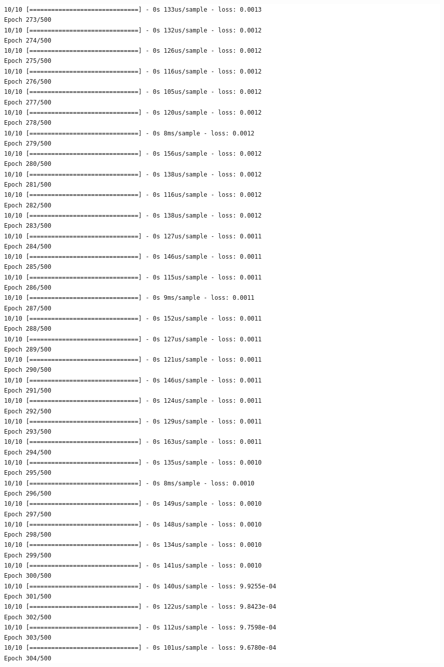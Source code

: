     10/10 [==============================] - 0s 133us/sample - loss: 0.0013
    Epoch 273/500
    10/10 [==============================] - 0s 132us/sample - loss: 0.0012
    Epoch 274/500
    10/10 [==============================] - 0s 126us/sample - loss: 0.0012
    Epoch 275/500
    10/10 [==============================] - 0s 116us/sample - loss: 0.0012
    Epoch 276/500
    10/10 [==============================] - 0s 105us/sample - loss: 0.0012
    Epoch 277/500
    10/10 [==============================] - 0s 120us/sample - loss: 0.0012
    Epoch 278/500
    10/10 [==============================] - 0s 8ms/sample - loss: 0.0012
    Epoch 279/500
    10/10 [==============================] - 0s 156us/sample - loss: 0.0012
    Epoch 280/500
    10/10 [==============================] - 0s 138us/sample - loss: 0.0012
    Epoch 281/500
    10/10 [==============================] - 0s 116us/sample - loss: 0.0012
    Epoch 282/500
    10/10 [==============================] - 0s 138us/sample - loss: 0.0012
    Epoch 283/500
    10/10 [==============================] - 0s 127us/sample - loss: 0.0011
    Epoch 284/500
    10/10 [==============================] - 0s 146us/sample - loss: 0.0011
    Epoch 285/500
    10/10 [==============================] - 0s 115us/sample - loss: 0.0011
    Epoch 286/500
    10/10 [==============================] - 0s 9ms/sample - loss: 0.0011
    Epoch 287/500
    10/10 [==============================] - 0s 152us/sample - loss: 0.0011
    Epoch 288/500
    10/10 [==============================] - 0s 127us/sample - loss: 0.0011
    Epoch 289/500
    10/10 [==============================] - 0s 121us/sample - loss: 0.0011
    Epoch 290/500
    10/10 [==============================] - 0s 146us/sample - loss: 0.0011
    Epoch 291/500
    10/10 [==============================] - 0s 124us/sample - loss: 0.0011
    Epoch 292/500
    10/10 [==============================] - 0s 129us/sample - loss: 0.0011
    Epoch 293/500
    10/10 [==============================] - 0s 163us/sample - loss: 0.0011
    Epoch 294/500
    10/10 [==============================] - 0s 135us/sample - loss: 0.0010
    Epoch 295/500
    10/10 [==============================] - 0s 8ms/sample - loss: 0.0010
    Epoch 296/500
    10/10 [==============================] - 0s 149us/sample - loss: 0.0010
    Epoch 297/500
    10/10 [==============================] - 0s 148us/sample - loss: 0.0010
    Epoch 298/500
    10/10 [==============================] - 0s 134us/sample - loss: 0.0010
    Epoch 299/500
    10/10 [==============================] - 0s 141us/sample - loss: 0.0010
    Epoch 300/500
    10/10 [==============================] - 0s 140us/sample - loss: 9.9255e-04
    Epoch 301/500
    10/10 [==============================] - 0s 122us/sample - loss: 9.8423e-04
    Epoch 302/500
    10/10 [==============================] - 0s 112us/sample - loss: 9.7598e-04
    Epoch 303/500
    10/10 [==============================] - 0s 101us/sample - loss: 9.6780e-04
    Epoch 304/500